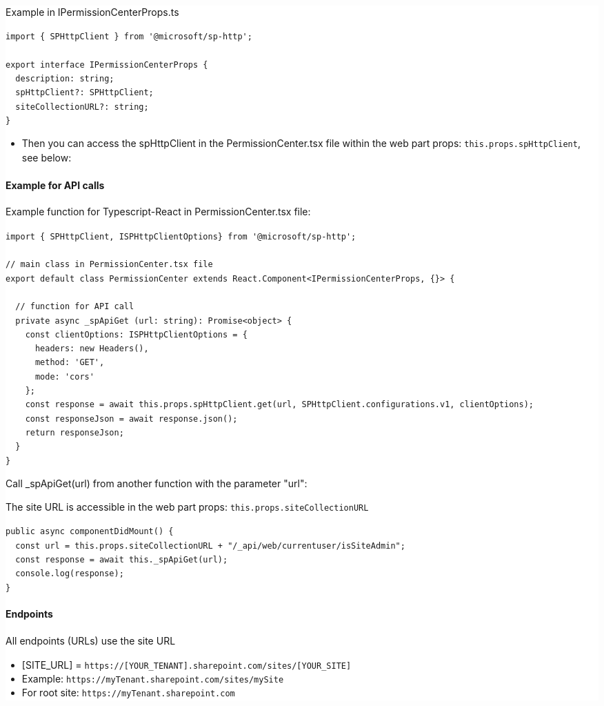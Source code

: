 Example in IPermissionCenterProps.ts
```
import { SPHttpClient } from '@microsoft/sp-http';

export interface IPermissionCenterProps {
  description: string;
  spHttpClient?: SPHttpClient;
  siteCollectionURL?: string;
}
```
- Then you can access the spHttpClient in the PermissionCenter.tsx file within the web part props: `this.props.spHttpClient`, see below:

#### Example for API calls

Example function for Typescript-React in PermissionCenter.tsx file:

``` 
import { SPHttpClient, ISPHttpClientOptions} from '@microsoft/sp-http';

// main class in PermissionCenter.tsx file
export default class PermissionCenter extends React.Component<IPermissionCenterProps, {}> {

  // function for API call
  private async _spApiGet (url: string): Promise<object> {
    const clientOptions: ISPHttpClientOptions = {
      headers: new Headers(),
      method: 'GET',
      mode: 'cors'
    };
    const response = await this.props.spHttpClient.get(url, SPHttpClient.configurations.v1, clientOptions);
    const responseJson = await response.json();
    return responseJson;
  }
}
```

Call _spApiGet(url) from another function with the parameter "url":

The site URL is accessible in the web part props: `this.props.siteCollectionURL`

```
public async componentDidMount() {
  const url = this.props.siteCollectionURL + "/_api/web/currentuser/isSiteAdmin";
  const response = await this._spApiGet(url);
  console.log(response);
}
```

#### Endpoints

All endpoints (URLs) use the site URL

- [SITE_URL] = ```https://[YOUR_TENANT].sharepoint.com/sites/[YOUR_SITE]```
- Example: ```https://myTenant.sharepoint.com/sites/mySite```
- For root site: ```https://myTenant.sharepoint.com```
